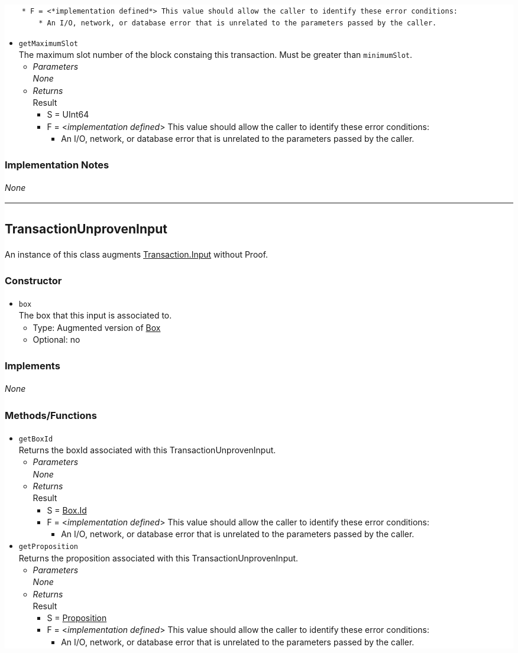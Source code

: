         * F = <*implementation defined*> This value should allow the caller to identify these error conditions:
            * An I/O, network, or database error that is unrelated to the parameters passed by the caller.
* ` getMaximumSlot ` \
  The maximum slot number of the block constaing this transaction.  Must be greater than `minimumSlot`.
    * *Parameters* \
      *None*
    * *Returns* \
      Result
        * S = UInt64
        * F = <*implementation defined*> This value should allow the caller to identify these error conditions:
            * An I/O, network, or database error that is unrelated to the parameters passed by the caller.


### Implementation Notes

*None*

---

## TransactionUnprovenInput



An instance of this class augments [Transaction.Input](https://github.com/Topl/protobuf-specs/blob/main/protobuf/models/transaction.proto#L22) without Proof.

### Constructor



* ` box ` \
The box that this input is associated to.
  * Type: Augmented version of [Box](https://github.com/Topl/protobuf-specs/blob/main/protobuf/models/box.proto#L10) 
  * Optional: no

### Implements

*None*

### Methods/Functions

* ` getBoxId ` \
  Returns the boxId associated with this TransactionUnprovenInput.
    * *Parameters* \
      *None*
    * *Returns* \
      Result
        * S = [Box.Id](https://github.com/Topl/protobuf-specs/blob/main/protobuf/models/box.proto#L17)
        * F = <*implementation defined*> This value should allow the caller to identify these error conditions:
            * An I/O, network, or database error that is unrelated to the parameters passed by the caller.
* ` getProposition ` \
  Returns the proposition associated with this TransactionUnprovenInput.
    * *Parameters* \
      *None*
    * *Returns* \
      Result
        * S = [Proposition](https://github.com/Topl/protobuf-specs/blob/main/protobuf/models/proposition.proto#L9)
        * F = <*implementation defined*> This value should allow the caller to identify these error conditions:
            * An I/O, network, or database error that is unrelated to the parameters passed by the caller.
